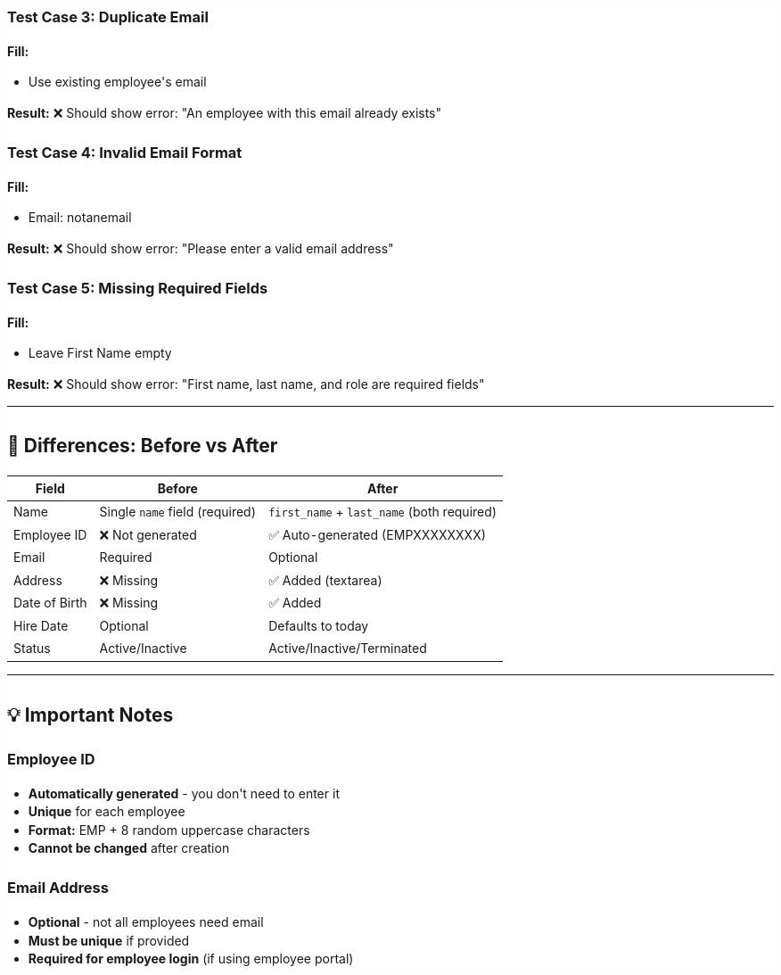 ### Test Case 3: Duplicate Email
**Fill:**
- Use existing employee's email

**Result:** ❌ Should show error: "An employee with this email already exists"

### Test Case 4: Invalid Email Format
**Fill:**
- Email: notanemail

**Result:** ❌ Should show error: "Please enter a valid email address"

### Test Case 5: Missing Required Fields
**Fill:**
- Leave First Name empty

**Result:** ❌ Should show error: "First name, last name, and role are required fields"

---

## 🔄 Differences: Before vs After

| Field | Before | After |
|-------|--------|-------|
| Name | Single `name` field (required) | `first_name` + `last_name` (both required) |
| Employee ID | ❌ Not generated | ✅ Auto-generated (EMPXXXXXXXX) |
| Email | Required | Optional |
| Address | ❌ Missing | ✅ Added (textarea) |
| Date of Birth | ❌ Missing | ✅ Added |
| Hire Date | Optional | Defaults to today |
| Status | Active/Inactive | Active/Inactive/Terminated |

---

## 💡 Important Notes

### Employee ID
- **Automatically generated** - you don't need to enter it
- **Unique** for each employee
- **Format:** EMP + 8 random uppercase characters
- **Cannot be changed** after creation

### Email Address
- **Optional** - not all employees need email
- **Must be unique** if provided
- **Required for employee login** (if using employee portal)
